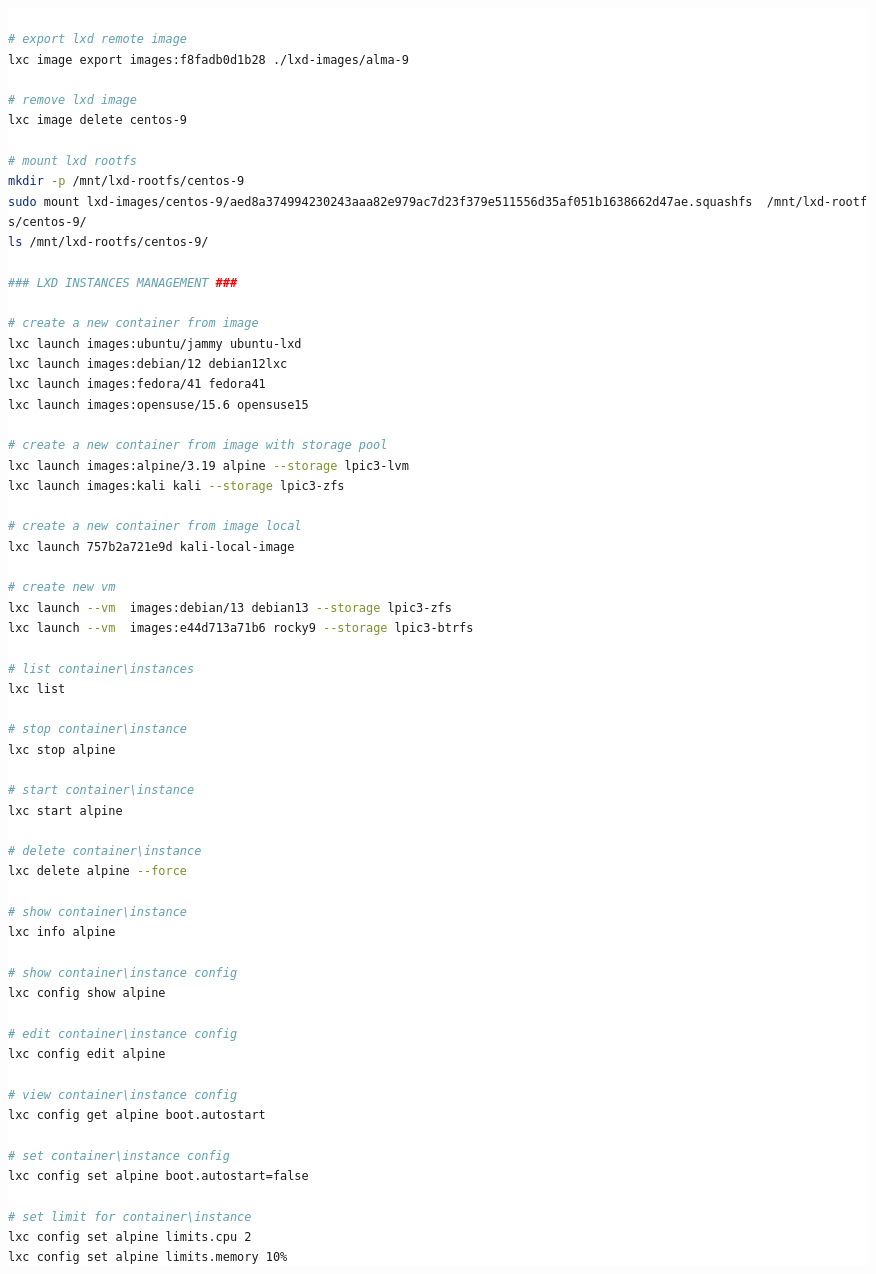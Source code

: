 ```sh

# export lxd remote image
lxc image export images:f8fadb0d1b28 ./lxd-images/alma-9

# remove lxd image
lxc image delete centos-9

# mount lxd rootfs
mkdir -p /mnt/lxd-rootfs/centos-9
sudo mount lxd-images/centos-9/aed8a374994230243aaa82e979ac7d23f379e511556d35af051b1638662d47ae.squashfs  /mnt/lxd-rootfs/centos-9/
ls /mnt/lxd-rootfs/centos-9/

### LXD INSTANCES MANAGEMENT ###

# create a new container from image
lxc launch images:ubuntu/jammy ubuntu-lxd
lxc launch images:debian/12 debian12lxc
lxc launch images:fedora/41 fedora41
lxc launch images:opensuse/15.6 opensuse15

# create a new container from image with storage pool
lxc launch images:alpine/3.19 alpine --storage lpic3-lvm
lxc launch images:kali kali --storage lpic3-zfs

# create a new container from image local
lxc launch 757b2a721e9d kali-local-image

# create new vm
lxc launch --vm  images:debian/13 debian13 --storage lpic3-zfs
lxc launch --vm  images:e44d713a71b6 rocky9 --storage lpic3-btrfs

# list container\instances
lxc list

# stop container\instance
lxc stop alpine

# start container\instance
lxc start alpine

# delete container\instance
lxc delete alpine --force

# show container\instance
lxc info alpine

# show container\instance config
lxc config show alpine

# edit container\instance config
lxc config edit alpine

# view container\instance config
lxc config get alpine boot.autostart

# set container\instance config
lxc config set alpine boot.autostart=false

# set limit for container\instance
lxc config set alpine limits.cpu 2
lxc config set alpine limits.memory 10%

```